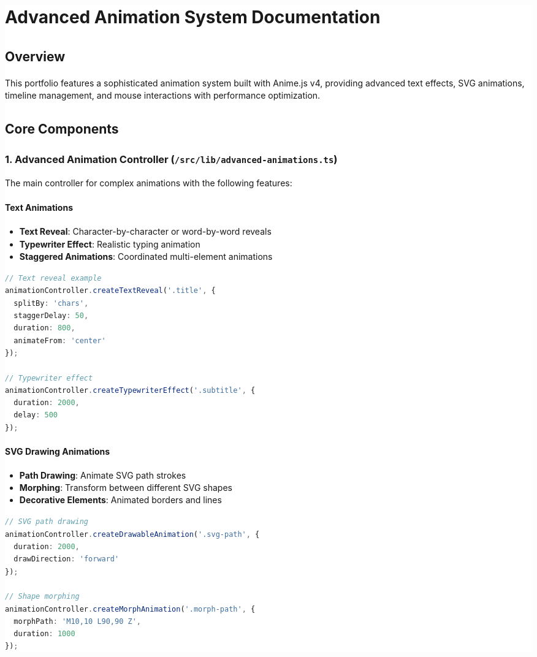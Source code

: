 # Advanced Animation System Documentation

## Overview

This portfolio features a sophisticated animation system built with Anime.js v4, providing advanced text effects, SVG animations, timeline management, and mouse interactions with performance optimization.

## Core Components

### 1. Advanced Animation Controller (`/src/lib/advanced-animations.ts`)

The main controller for complex animations with the following features:

#### Text Animations
- **Text Reveal**: Character-by-character or word-by-word reveals
- **Typewriter Effect**: Realistic typing animation
- **Staggered Animations**: Coordinated multi-element animations

```typescript
// Text reveal example
animationController.createTextReveal('.title', {
  splitBy: 'chars',
  staggerDelay: 50,
  duration: 800,
  animateFrom: 'center'
});

// Typewriter effect
animationController.createTypewriterEffect('.subtitle', {
  duration: 2000,
  delay: 500
});
```

#### SVG Drawing Animations
- **Path Drawing**: Animate SVG path strokes
- **Morphing**: Transform between different SVG shapes
- **Decorative Elements**: Animated borders and lines

```typescript
// SVG path drawing
animationController.createDrawableAnimation('.svg-path', {
  duration: 2000,
  drawDirection: 'forward'
});

// Shape morphing
animationController.createMorphAnimation('.morph-path', {
  morphPath: 'M10,10 L90,90 Z',
  duration: 1000
});
```
